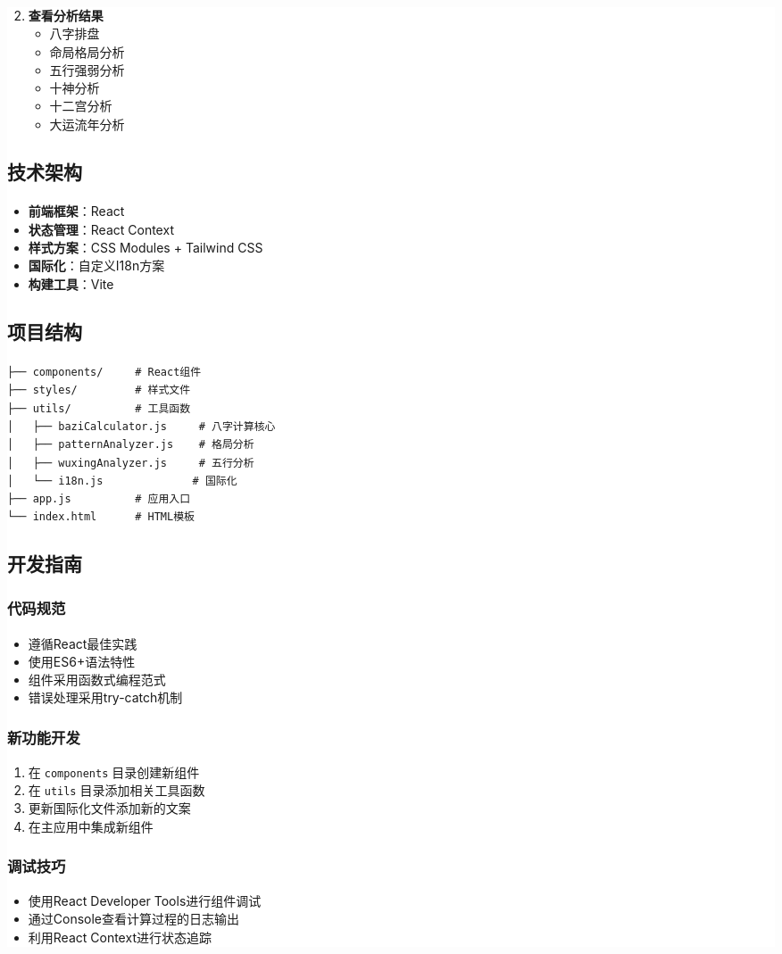 2. **查看分析结果**
   - 八字排盘
   - 命局格局分析
   - 五行强弱分析
   - 十神分析
   - 十二宫分析
   - 大运流年分析

## 技术架构

- **前端框架**：React
- **状态管理**：React Context
- **样式方案**：CSS Modules + Tailwind CSS
- **国际化**：自定义I18n方案
- **构建工具**：Vite

## 项目结构

```
├── components/     # React组件
├── styles/         # 样式文件
├── utils/          # 工具函数
│   ├── baziCalculator.js     # 八字计算核心
│   ├── patternAnalyzer.js    # 格局分析
│   ├── wuxingAnalyzer.js     # 五行分析
│   └── i18n.js              # 国际化
├── app.js          # 应用入口
└── index.html      # HTML模板
```

## 开发指南

### 代码规范

- 遵循React最佳实践
- 使用ES6+语法特性
- 组件采用函数式编程范式
- 错误处理采用try-catch机制

### 新功能开发

1. 在 `components` 目录创建新组件
2. 在 `utils` 目录添加相关工具函数
3. 更新国际化文件添加新的文案
4. 在主应用中集成新组件

### 调试技巧

- 使用React Developer Tools进行组件调试
- 通过Console查看计算过程的日志输出
- 利用React Context进行状态追踪
